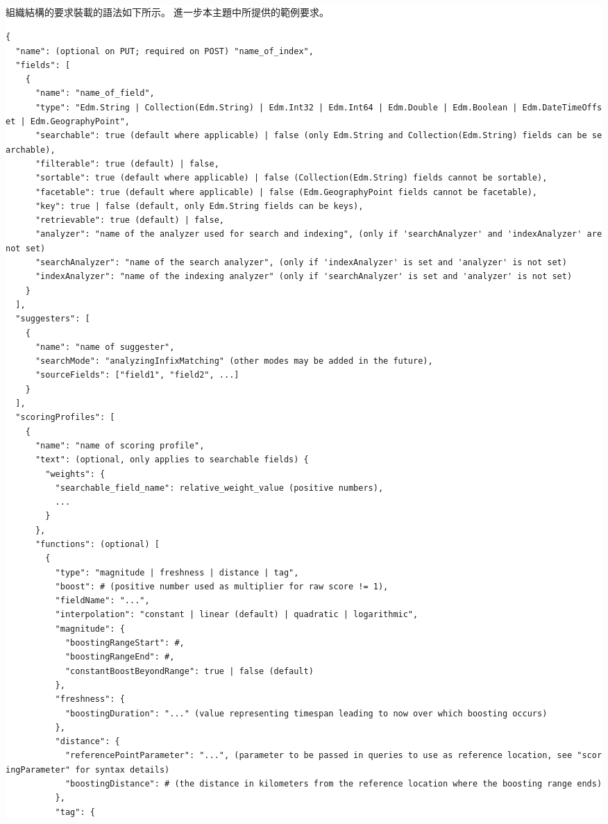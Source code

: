 組織結構的要求裝載的語法如下所示。 進一步本主題中所提供的範例要求。

    {
      "name": (optional on PUT; required on POST) "name_of_index",
      "fields": [
        {
          "name": "name_of_field",
          "type": "Edm.String | Collection(Edm.String) | Edm.Int32 | Edm.Int64 | Edm.Double | Edm.Boolean | Edm.DateTimeOffset | Edm.GeographyPoint",
          "searchable": true (default where applicable) | false (only Edm.String and Collection(Edm.String) fields can be searchable),
          "filterable": true (default) | false,
          "sortable": true (default where applicable) | false (Collection(Edm.String) fields cannot be sortable),
          "facetable": true (default where applicable) | false (Edm.GeographyPoint fields cannot be facetable),
          "key": true | false (default, only Edm.String fields can be keys),
          "retrievable": true (default) | false,              
          "analyzer": "name of the analyzer used for search and indexing", (only if 'searchAnalyzer' and 'indexAnalyzer' are not set)
          "searchAnalyzer": "name of the search analyzer", (only if 'indexAnalyzer' is set and 'analyzer' is not set)
          "indexAnalyzer": "name of the indexing analyzer" (only if 'searchAnalyzer' is set and 'analyzer' is not set)
        }
      ],
      "suggesters": [
        {
          "name": "name of suggester",
          "searchMode": "analyzingInfixMatching" (other modes may be added in the future),
          "sourceFields": ["field1", "field2", ...]
        }
      ],
      "scoringProfiles": [
        {
          "name": "name of scoring profile",
          "text": (optional, only applies to searchable fields) {
            "weights": {
              "searchable_field_name": relative_weight_value (positive numbers),
              ...
            }
          },
          "functions": (optional) [
            {
              "type": "magnitude | freshness | distance | tag",
              "boost": # (positive number used as multiplier for raw score != 1),
              "fieldName": "...",
              "interpolation": "constant | linear (default) | quadratic | logarithmic",
              "magnitude": {
                "boostingRangeStart": #,
                "boostingRangeEnd": #,
                "constantBoostBeyondRange": true | false (default)
              },
              "freshness": {
                "boostingDuration": "..." (value representing timespan leading to now over which boosting occurs)
              },
              "distance": {
                "referencePointParameter": "...", (parameter to be passed in queries to use as reference location, see "scoringParameter" for syntax details)
                "boostingDistance": # (the distance in kilometers from the reference location where the boosting range ends)
              },
              "tag": {